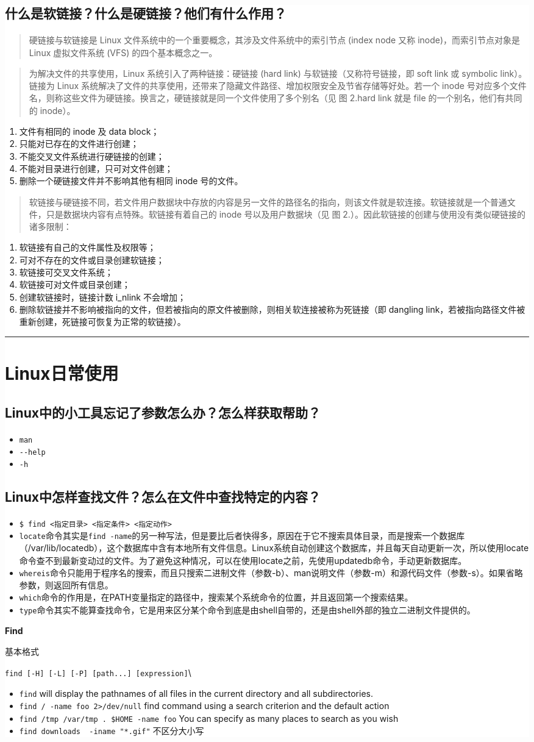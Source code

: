 ## 什么是软链接？什么是硬链接？他们有什么作用？

> 硬链接与软链接是 Linux 文件系统中的一个重要概念，其涉及文件系统中的索引节点 (index node 又称 inode)，而索引节点对象是 Linux 虚拟文件系统 (VFS) 的四个基本概念之一。

> 为解决文件的共享使用，Linux 系统引入了两种链接：硬链接 (hard link) 与软链接（又称符号链接，即 soft link 或 symbolic link）。链接为 Linux 系统解决了文件的共享使用，还带来了隐藏文件路径、增加权限安全及节省存储等好处。若一个 inode 号对应多个文件名，则称这些文件为硬链接。换言之，硬链接就是同一个文件使用了多个别名（见 图 2.hard link 就是 file 的一个别名，他们有共同的 inode）。

1. 文件有相同的 inode 及 data block；
2. 只能对已存在的文件进行创建；
3. 不能交叉文件系统进行硬链接的创建；
4. 不能对目录进行创建，只可对文件创建；
5. 删除一个硬链接文件并不影响其他有相同 inode 号的文件。

> 软链接与硬链接不同，若文件用户数据块中存放的内容是另一文件的路径名的指向，则该文件就是软连接。软链接就是一个普通文件，只是数据块内容有点特殊。软链接有着自己的 inode 号以及用户数据块（见 图 2.）。因此软链接的创建与使用没有类似硬链接的诸多限制：

1. 软链接有自己的文件属性及权限等；
2. 可对不存在的文件或目录创建软链接；
3. 软链接可交叉文件系统；
4. 软链接可对文件或目录创建；
5. 创建软链接时，链接计数 i_nlink 不会增加；
6. 删除软链接并不影响被指向的文件，但若被指向的原文件被删除，则相关软连接被称为死链接（即 dangling link，若被指向路径文件被重新创建，死链接可恢复为正常的软链接）。

---

# Linux日常使用

## Linux中的小工具忘记了参数怎么办？怎么样获取帮助？

* `man`
* `--help`
* `-h`

## Linux中怎样查找文件？怎么在文件中查找特定的内容？

* `$ find <指定目录> <指定条件> <指定动作>`
* `locate`命令其实是`find -name`的另一种写法，但是要比后者快得多，原因在于它不搜索具体目录，而是搜索一个数据库（/var/lib/locatedb），这个数据库中含有本地所有文件信息。Linux系统自动创建这个数据库，并且每天自动更新一次，所以使用locate命令查不到最新变动过的文件。为了避免这种情况，可以在使用locate之前，先使用updatedb命令，手动更新数据库。
* `whereis`命令只能用于程序名的搜索，而且只搜索二进制文件（参数-b）、man说明文件（参数-m）和源代码文件（参数-s）。如果省略参数，则返回所有信息。
* `which`命令的作用是，在PATH变量指定的路径中，搜索某个系统命令的位置，并且返回第一个搜索结果。
* `type`命令其实不能算查找命令，它是用来区分某个命令到底是由shell自带的，还是由shell外部的独立二进制文件提供的。

**Find**

基本格式

`find [-H] [-L] [-P] [path...] [expression]`\\

* `find` will display the pathnames of all files in the current directory and all subdirectories.
* `find / -name foo 2>/dev/null` find command using a search criterion and the default action
* `find /tmp /var/tmp . $HOME -name foo` You can specify as many places to search as you wish
* `find downloads  -iname "*.gif"` 不区分大小写
